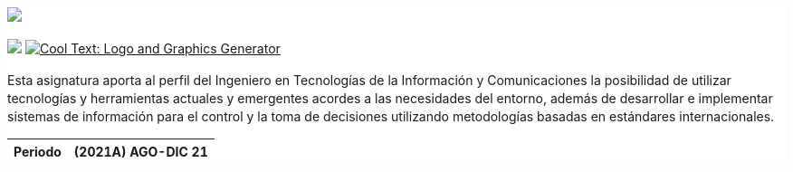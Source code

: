 

![](http://tectijuana.edu.mx/wp-content/uploads/2014/11/TECNOLOGIAS-DE-LA-INFORMACION-Y-COMUNICACIONES_HEADING1-2048x672.png)


![](https://images.cooltext.com/5375789.png)
<a href="http://cooltext.com" target="_top"><img src="https://cooltext.com/images/ct_pixel.gif" width="80" height="15" alt="Cool Text: Logo and Graphics Generator" border="0" /></a>

Esta asignatura aporta al perfil del Ingeniero en Tecnologías de la Información y
Comunicaciones la posibilidad de utilizar tecnologías y herramientas actuales y emergentes
acordes a las necesidades del entorno, además de desarrollar e implementar sistemas de
información para el control y la toma de decisiones utilizando metodologías basadas en
estándares internacionales.


| Periodo         	| (2021A) AGO-DIC 21                                                                                                                                                                                                                                                                                                                                                                                                                                                                                                                                                                                                                                                                                                                                                                                                                                                                                                                                                                                                                                                                                                                                                                                                                                                                                                                                                                                                                                                                                                                                                                                                                                                                                                                                                                                                                                  	|
|-----------------	|----------------------------------------------------------------------------------------------------------------------------------------------------------------------------------------------------------------------------------------------------------------------------------------------------------------------------------------------------------------------------------------------------------------------------------------------------------------------------------------------------------------------------------------------------------------------------------------------------------------------------------------------------------------------------------------------------------------------------------------------------------------------------------------------------------------------------------------------------------------------------------------------------------------------------------------------------------------------------------------------------------------------------------------------------------------------------------------------------------------------------------------------------------------------------------------------------------------------------------------------------------------------------------------------------------------------------------------------------------------------------------------------------------------------------------------------------------------------------------------------------------------------------------------------------------------------------------------------------------------------------------------------------------------------------------------------------------------------------------------------------------------------------------------------------------------------------------------------------	|